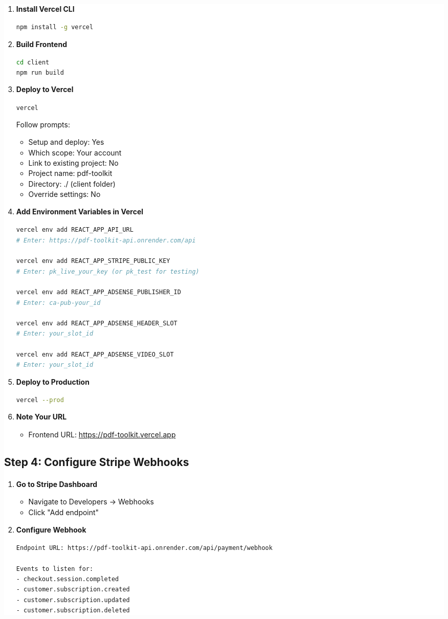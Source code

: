 1. **Install Vercel CLI**
   ```bash
   npm install -g vercel
   ```

2. **Build Frontend**
   ```bash
   cd client
   npm run build
   ```

3. **Deploy to Vercel**
   ```bash
   vercel
   ```
   Follow prompts:
   - Setup and deploy: Yes
   - Which scope: Your account
   - Link to existing project: No
   - Project name: pdf-toolkit
   - Directory: ./ (client folder)
   - Override settings: No

4. **Add Environment Variables in Vercel**
   ```bash
   vercel env add REACT_APP_API_URL
   # Enter: https://pdf-toolkit-api.onrender.com/api

   vercel env add REACT_APP_STRIPE_PUBLIC_KEY
   # Enter: pk_live_your_key (or pk_test for testing)

   vercel env add REACT_APP_ADSENSE_PUBLISHER_ID
   # Enter: ca-pub-your_id

   vercel env add REACT_APP_ADSENSE_HEADER_SLOT
   # Enter: your_slot_id

   vercel env add REACT_APP_ADSENSE_VIDEO_SLOT
   # Enter: your_slot_id
   ```

5. **Deploy to Production**
   ```bash
   vercel --prod
   ```

6. **Note Your URL**
   - Frontend URL: https://pdf-toolkit.vercel.app

## Step 4: Configure Stripe Webhooks

1. **Go to Stripe Dashboard**
   - Navigate to Developers → Webhooks
   - Click "Add endpoint"

2. **Configure Webhook**
   ```
   Endpoint URL: https://pdf-toolkit-api.onrender.com/api/payment/webhook
   
   Events to listen for:
   - checkout.session.completed
   - customer.subscription.created
   - customer.subscription.updated
   - customer.subscription.deleted
   ```
